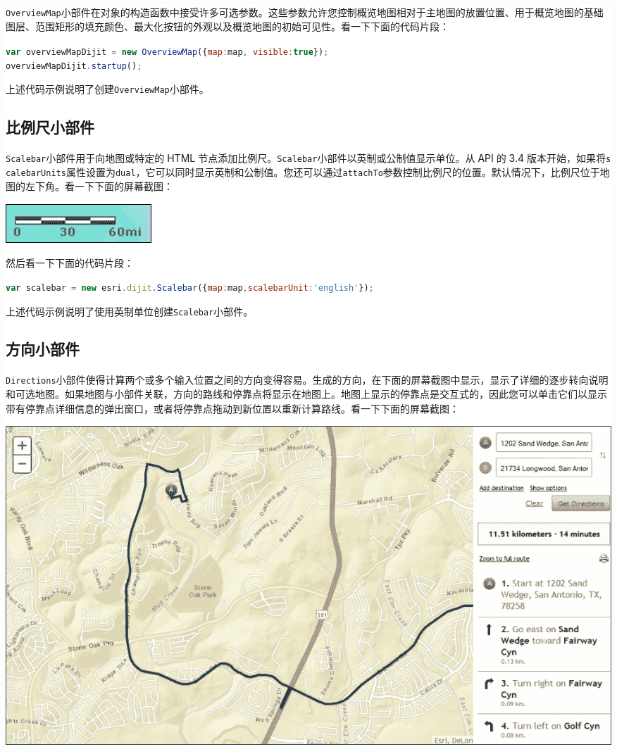 `OverviewMap`小部件在对象的构造函数中接受许多可选参数。这些参数允许您控制概览地图相对于主地图的放置位置、用于概览地图的基础图层、范围矩形的填充颜色、最大化按钮的外观以及概览地图的初始可见性。看一下下面的代码片段：

```js
var overviewMapDijit = new OverviewMap({map:map, visible:true});
overviewMapDijit.startup();
```

上述代码示例说明了创建`OverviewMap`小部件。

## 比例尺小部件

`Scalebar`小部件用于向地图或特定的 HTML 节点添加比例尺。`Scalebar`小部件以英制或公制值显示单位。从 API 的 3.4 版本开始，如果将`scalebarUnits`属性设置为`dual`，它可以同时显示英制和公制值。您还可以通过`attachTo`参数控制比例尺的位置。默认情况下，比例尺位于地图的左下角。看一下下面的屏幕截图：

![比例尺小部件](img/7965OT_05_13.jpg)

然后看一下下面的代码片段：

```js
var scalebar = new esri.dijit.Scalebar({map:map,scalebarUnit:'english'});
```

上述代码示例说明了使用英制单位创建`Scalebar`小部件。

## 方向小部件

`Directions`小部件使得计算两个或多个输入位置之间的方向变得容易。生成的方向，在下面的屏幕截图中显示，显示了详细的逐步转向说明和可选地图。如果地图与小部件关联，方向的路线和停靠点将显示在地图上。地图上显示的停靠点是交互式的，因此您可以单击它们以显示带有停靠点详细信息的弹出窗口，或者将停靠点拖动到新位置以重新计算路线。看一下下面的屏幕截图：

![方向小部件](img/7965OT_05_14.jpg)
